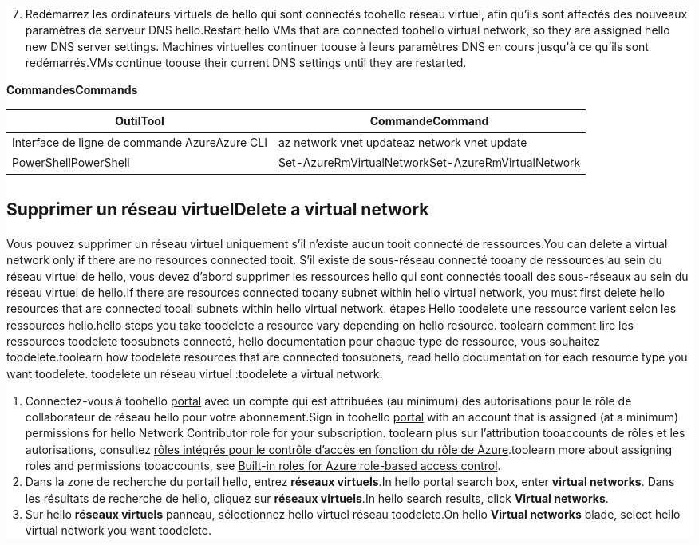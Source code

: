7. <span data-ttu-id="76dfa-305">Redémarrez les ordinateurs virtuels de hello qui sont connectés toohello réseau virtuel, afin qu’ils sont affectés des nouveaux paramètres de serveur DNS hello.</span><span class="sxs-lookup"><span data-stu-id="76dfa-305">Restart hello VMs that are connected toohello virtual network, so they are assigned hello new DNS server settings.</span></span> <span data-ttu-id="76dfa-306">Machines virtuelles continuer toouse à leurs paramètres DNS en cours jusqu'à ce qu’ils sont redémarrés.</span><span class="sxs-lookup"><span data-stu-id="76dfa-306">VMs continue toouse their current DNS settings until they are restarted.</span></span>

<span data-ttu-id="76dfa-307">**Commandes**</span><span class="sxs-lookup"><span data-stu-id="76dfa-307">**Commands**</span></span>

|<span data-ttu-id="76dfa-308">Outil</span><span class="sxs-lookup"><span data-stu-id="76dfa-308">Tool</span></span>|<span data-ttu-id="76dfa-309">Commande</span><span class="sxs-lookup"><span data-stu-id="76dfa-309">Command</span></span>|
|---|---|
|<span data-ttu-id="76dfa-310">Interface de ligne de commande Azure</span><span class="sxs-lookup"><span data-stu-id="76dfa-310">Azure CLI</span></span>|[<span data-ttu-id="76dfa-311">az network vnet update</span><span class="sxs-lookup"><span data-stu-id="76dfa-311">az network vnet update</span></span>](/cli/azure/network/vnet?toc=%2fazure%2fvirtual-network%2ftoc.json#update)|
|<span data-ttu-id="76dfa-312">PowerShell</span><span class="sxs-lookup"><span data-stu-id="76dfa-312">PowerShell</span></span>|[<span data-ttu-id="76dfa-313">Set-AzureRmVirtualNetwork</span><span class="sxs-lookup"><span data-stu-id="76dfa-313">Set-AzureRmVirtualNetwork</span></span>](/powershell/module/azurerm.network/set-azurermvirtualnetwork?toc=%2fazure%2fvirtual-network%2ftoc.json)|

## <span data-ttu-id="76dfa-314"><a name="delete-vnet"></a>Supprimer un réseau virtuel</span><span class="sxs-lookup"><span data-stu-id="76dfa-314"><a name="delete-vnet"></a>Delete a virtual network</span></span>

<span data-ttu-id="76dfa-315">Vous pouvez supprimer un réseau virtuel uniquement s’il n’existe aucun tooit connecté de ressources.</span><span class="sxs-lookup"><span data-stu-id="76dfa-315">You can delete a virtual network only if there are no resources connected tooit.</span></span> <span data-ttu-id="76dfa-316">S’il existe de sous-réseau connecté tooany de ressources au sein du réseau virtuel de hello, vous devez d’abord supprimer les ressources hello qui sont connectés tooall des sous-réseaux au sein du réseau virtuel de hello.</span><span class="sxs-lookup"><span data-stu-id="76dfa-316">If there are resources connected tooany subnet within hello virtual network, you must first delete hello resources that are connected tooall subnets within hello virtual network.</span></span> <span data-ttu-id="76dfa-317">étapes Hello toodelete une ressource varient selon les ressources hello.</span><span class="sxs-lookup"><span data-stu-id="76dfa-317">hello steps you take toodelete a resource vary depending on hello resource.</span></span> <span data-ttu-id="76dfa-318">toolearn comment lire les ressources toodelete toosubnets connecté, hello documentation pour chaque type de ressource, vous souhaitez toodelete.</span><span class="sxs-lookup"><span data-stu-id="76dfa-318">toolearn how toodelete resources that are connected toosubnets, read hello documentation for each resource type you want toodelete.</span></span> <span data-ttu-id="76dfa-319">toodelete un réseau virtuel :</span><span class="sxs-lookup"><span data-stu-id="76dfa-319">toodelete a virtual network:</span></span>

1. <span data-ttu-id="76dfa-320">Connectez-vous à toohello [portal](https://portal.azure.com) avec un compte qui est attribuées (au minimum) des autorisations pour le rôle de collaborateur de réseau hello pour votre abonnement.</span><span class="sxs-lookup"><span data-stu-id="76dfa-320">Sign in toohello [portal](https://portal.azure.com) with an account that is assigned (at a minimum) permissions for hello Network Contributor role for your subscription.</span></span> <span data-ttu-id="76dfa-321">toolearn plus sur l’attribution tooaccounts de rôles et les autorisations, consultez [rôles intégrés pour le contrôle d’accès en fonction du rôle de Azure](../active-directory/role-based-access-built-in-roles.md?toc=%2fazure%2fvirtual-network%2ftoc.json#network-contributor).</span><span class="sxs-lookup"><span data-stu-id="76dfa-321">toolearn more about assigning roles and permissions tooaccounts, see [Built-in roles for Azure role-based access control](../active-directory/role-based-access-built-in-roles.md?toc=%2fazure%2fvirtual-network%2ftoc.json#network-contributor).</span></span>
2. <span data-ttu-id="76dfa-322">Dans la zone de recherche du portail hello, entrez **réseaux virtuels**.</span><span class="sxs-lookup"><span data-stu-id="76dfa-322">In hello portal search box, enter **virtual networks**.</span></span> <span data-ttu-id="76dfa-323">Dans les résultats de recherche de hello, cliquez sur **réseaux virtuels**.</span><span class="sxs-lookup"><span data-stu-id="76dfa-323">In hello search results, click **Virtual networks**.</span></span>
3. <span data-ttu-id="76dfa-324">Sur hello **réseaux virtuels** panneau, sélectionnez hello virtuel réseau toodelete.</span><span class="sxs-lookup"><span data-stu-id="76dfa-324">On hello **Virtual networks** blade, select hello virtual network you want toodelete.</span></span>